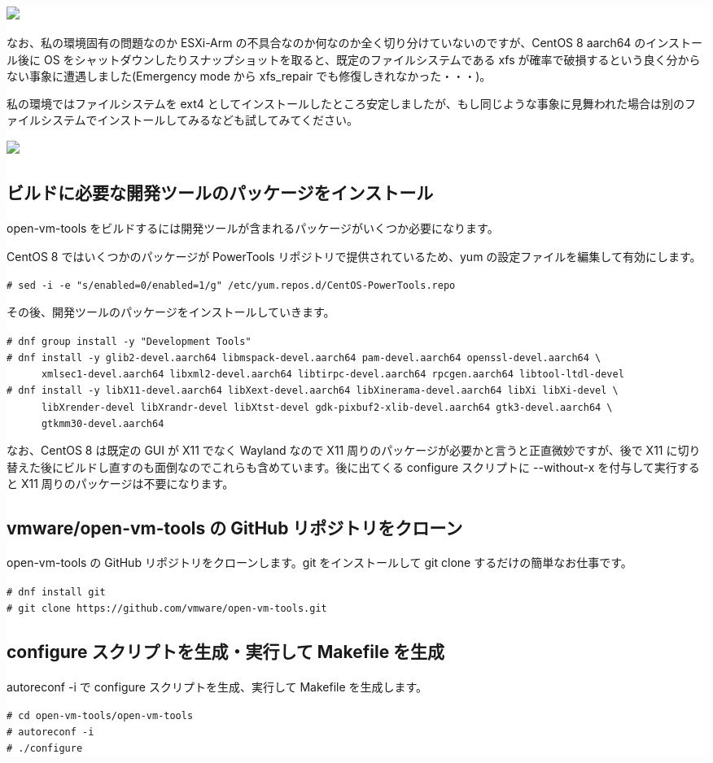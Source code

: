![](/images/2020-10-17/anaconda-installation-summary.PNG)

なお、私の環境固有の問題なのか ESXi-Arm の不具合なのか何なのか全く切り分けていないのですが、CentOS 8 aarch64 のインストール後に OS をシャットダウンしたりスナップショットを取ると、既定のファイルシステムである xfs が確率で破損するという良く分からない事象に遭遇しました(Emergency mode から xfs_repair でも修復しきれなかった・・・)。

私の環境ではファイルシステムを ext4 としてインストールしたところ安定しましたが、もし同じような事象に見舞われた場合は別のファイルシステムでインストールしてみるなども試してみてください。

![](/images/2020-10-17/anaconda-partitioning.PNG)

## ビルドに必要な開発ツールのパッケージをインストール

open-vm-tools をビルドするには開発ツールが含まれるパッケージがいくつか必要になります。

CentOS 8 ではいくつかのパッケージが PowerTools リポジトリで提供されているため、yum の設定ファイルを編集して有効にします。

```
# sed -i -e "s/enabled=0/enabled=1/g" /etc/yum.repos.d/CentOS-PowerTools.repo
```

その後、開発ツールのパッケージをインストールしていきます。

```
# dnf group install -y "Development Tools"
# dnf install -y glib2-devel.aarch64 libmspack-devel.aarch64 pam-devel.aarch64 openssl-devel.aarch64 \
      xmlsec1-devel.aarch64 libxml2-devel.aarch64 libtirpc-devel.aarch64 rpcgen.aarch64 libtool-ltdl-devel
# dnf install -y libX11-devel.aarch64 libXext-devel.aarch64 libXinerama-devel.aarch64 libXi libXi-devel \
      libXrender-devel libXrandr-devel libXtst-devel gdk-pixbuf2-xlib-devel.aarch64 gtk3-devel.aarch64 \
      gtkmm30-devel.aarch64
```

なお、CentOS 8 は既定の GUI が X11 でなく Wayland なので X11 周りのパッケージが必要かと言うと正直微妙ですが、後で X11 に切り替えた後にビルドし直すのも面倒なのでこれらも含めています。後に出てくる configure スクリプトに --without-x を付与して実行すると X11 周りのパッケージは不要になります。

## vmware/open-vm-tools の GitHub リポジトリをクローン

open-vm-tools の GitHub リポジトリをクローンします。git をインストールして git clone するだけの簡単なお仕事です。

```
# dnf install git
# git clone https://github.com/vmware/open-vm-tools.git
```

## configure スクリプトを生成・実行して Makefile を生成

autoreconf -i で configure スクリプトを生成、実行して Makefile を生成します。

```
# cd open-vm-tools/open-vm-tools
# autoreconf -i
# ./configure
```
